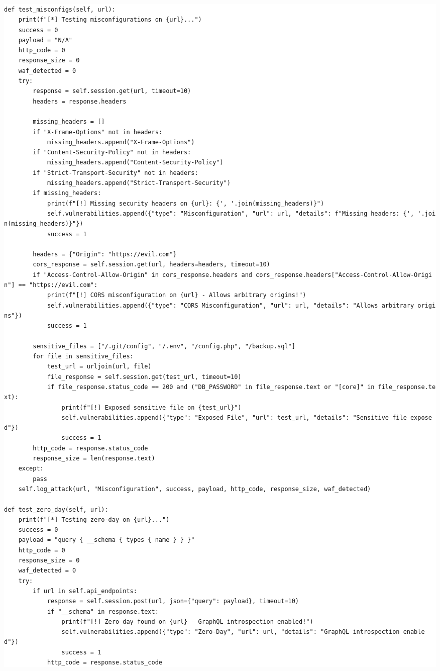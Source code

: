     def test_misconfigs(self, url):
        print(f"[*] Testing misconfigurations on {url}...")
        success = 0
        payload = "N/A"
        http_code = 0
        response_size = 0
        waf_detected = 0
        try:
            response = self.session.get(url, timeout=10)
            headers = response.headers

            missing_headers = []
            if "X-Frame-Options" not in headers:
                missing_headers.append("X-Frame-Options")
            if "Content-Security-Policy" not in headers:
                missing_headers.append("Content-Security-Policy")
            if "Strict-Transport-Security" not in headers:
                missing_headers.append("Strict-Transport-Security")
            if missing_headers:
                print(f"[!] Missing security headers on {url}: {', '.join(missing_headers)}")
                self.vulnerabilities.append({"type": "Misconfiguration", "url": url, "details": f"Missing headers: {', '.join(missing_headers)}"})
                success = 1

            headers = {"Origin": "https://evil.com"}
            cors_response = self.session.get(url, headers=headers, timeout=10)
            if "Access-Control-Allow-Origin" in cors_response.headers and cors_response.headers["Access-Control-Allow-Origin"] == "https://evil.com":
                print(f"[!] CORS misconfiguration on {url} - Allows arbitrary origins!")
                self.vulnerabilities.append({"type": "CORS Misconfiguration", "url": url, "details": "Allows arbitrary origins"})
                success = 1

            sensitive_files = ["/.git/config", "/.env", "/config.php", "/backup.sql"]
            for file in sensitive_files:
                test_url = urljoin(url, file)
                file_response = self.session.get(test_url, timeout=10)
                if file_response.status_code == 200 and ("DB_PASSWORD" in file_response.text or "[core]" in file_response.text):
                    print(f"[!] Exposed sensitive file on {test_url}")
                    self.vulnerabilities.append({"type": "Exposed File", "url": test_url, "details": "Sensitive file exposed"})
                    success = 1
            http_code = response.status_code
            response_size = len(response.text)
        except:
            pass
        self.log_attack(url, "Misconfiguration", success, payload, http_code, response_size, waf_detected)

    def test_zero_day(self, url):
        print(f"[*] Testing zero-day on {url}...")
        success = 0
        payload = "query { __schema { types { name } } }"
        http_code = 0
        response_size = 0
        waf_detected = 0
        try:
            if url in self.api_endpoints:
                response = self.session.post(url, json={"query": payload}, timeout=10)
                if "__schema" in response.text:
                    print(f"[!] Zero-day found on {url} - GraphQL introspection enabled!")
                    self.vulnerabilities.append({"type": "Zero-Day", "url": url, "details": "GraphQL introspection enabled"})
                    success = 1
                http_code = response.status_code